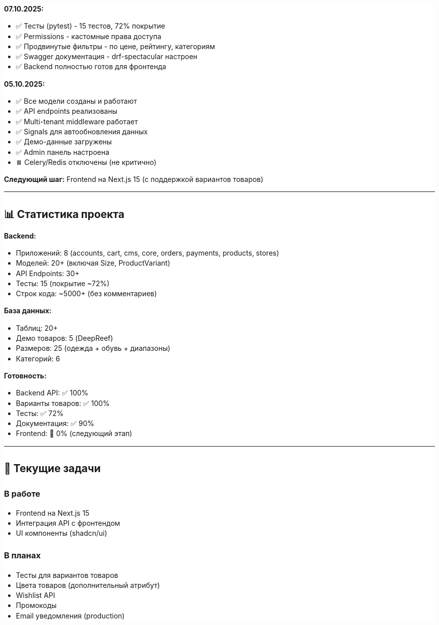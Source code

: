 **07.10.2025:**
- ✅ Тесты (pytest) - 15 тестов, 72% покрытие
- ✅ Permissions - кастомные права доступа
- ✅ Продвинутые фильтры - по цене, рейтингу, категориям
- ✅ Swagger документация - drf-spectacular настроен
- ✅ Backend полностью готов для фронтенда

**05.10.2025:**
- ✅ Все модели созданы и работают
- ✅ API endpoints реализованы
- ✅ Multi-tenant middleware работает
- ✅ Signals для автообновления данных
- ✅ Демо-данные загружены
- ✅ Admin панель настроена
- ⏸️ Celery/Redis отключены (не критично)

**Следующий шаг:** Frontend на Next.js 15 (с поддержкой вариантов товаров)

---

## 📊 Статистика проекта

**Backend:**
- Приложений: 8 (accounts, cart, cms, core, orders, payments, products, stores)
- Моделей: 20+ (включая Size, ProductVariant)
- API Endpoints: 30+
- Тесты: 15 (покрытие ~72%)
- Строк кода: ~5000+ (без комментариев)

**База данных:**
- Таблиц: 20+
- Демо товаров: 5 (DeepReef)
- Размеров: 25 (одежда + обувь + диапазоны)
- Категорий: 6

**Готовность:**
- Backend API: ✅ 100%
- Варианты товаров: ✅ 100%
- Тесты: ✅ 72%
- Документация: ✅ 90%
- Frontend: 🔄 0% (следующий этап)

---

## 🎯 Текущие задачи

### В работе
- Frontend на Next.js 15
- Интеграция API с фронтендом
- UI компоненты (shadcn/ui)

### В планах
- Тесты для вариантов товаров
- Цвета товаров (дополнительный атрибут)
- Wishlist API
- Промокоды
- Email уведомления (production)
